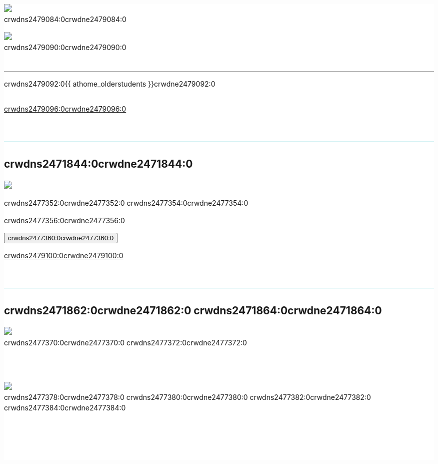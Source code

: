 <a href="crwdns2479080:0crwdne2479080:0"><img src="crwdns2479082:0crwdne2479082:0" style="width: 100%"></a><br/>crwdns2479084:0crwdne2479084:0

</div>

<div class="col-50" style="padding-right: 20px; padding-bottom:10px">

<a href="crwdns2479086:0crwdne2479086:0"><img src="crwdns2479088:0crwdne2479088:0" style="width: 100%"></a><br>crwdns2479090:0crwdne2479090:0

</div>
<div style="clear: both"></div>

<hr />

crwdns2479092:0{{ athome_olderstudents }}crwdne2479092:0

<div style="clear: both; margin-bottom: 30px"></div>

<p><a href="crwdns2479094:0crwdne2479094:0">crwdns2479096:0crwdne2479096:0</a></p>
<div style="clear: both; padding-top: 40px; border-bottom:1px solid #00adbc"></div>

## crwdns2471844:0crwdne2471844:0

<div class="col-33" style="padding-right: 20px;">

<img src="crwdns2477350:0crwdne2477350:0" style="width: 100%"/>

</div>

<div class="col-66">

<p>crwdns2477352:0crwdne2477352:0 crwdns2477354:0crwdne2477354:0</p>
<p>crwdns2477356:0crwdne2477356:0</p>
<a href="crwdns2477358:0crwdne2477358:0"><button>crwdns2477360:0crwdne2477360:0</button></a>

</div>

<div style="clear: both; margin-bottom: 15px"></div>
<p><a href="crwdns2479098:0crwdne2479098:0">crwdns2479100:0crwdne2479100:0</a></p>
<div style="clear: both; padding-top: 40px; border-bottom:1px solid #00adbc"></div>
<a id="apps"></a>

## crwdns2471862:0crwdne2471862:0 crwdns2471864:0crwdne2471864:0

<div class="col-33" style="padding-right: 30px; padding-bottom:40px">

<a href="crwdns2477366:0crwdne2477366:0"><img src="crwdns2477368:0crwdne2477368:0" style="width: 100%"></a><br>crwdns2477370:0crwdne2477370:0 crwdns2477372:0crwdne2477372:0

</div>

<div class="col-33" style="padding-right: 30px; padding-bottom:40px">

<a href="crwdns2477374:0crwdne2477374:0"><img src="crwdns2477376:0crwdne2477376:0" style="width: 100%"></a><br>crwdns2477378:0crwdne2477378:0 crwdns2477380:0crwdne2477380:0 crwdns2477382:0crwdne2477382:0 crwdns2477384:0crwdne2477384:0

</div>

<div class="col-33" style="padding-right: 30px; padding-bottom:40px">
